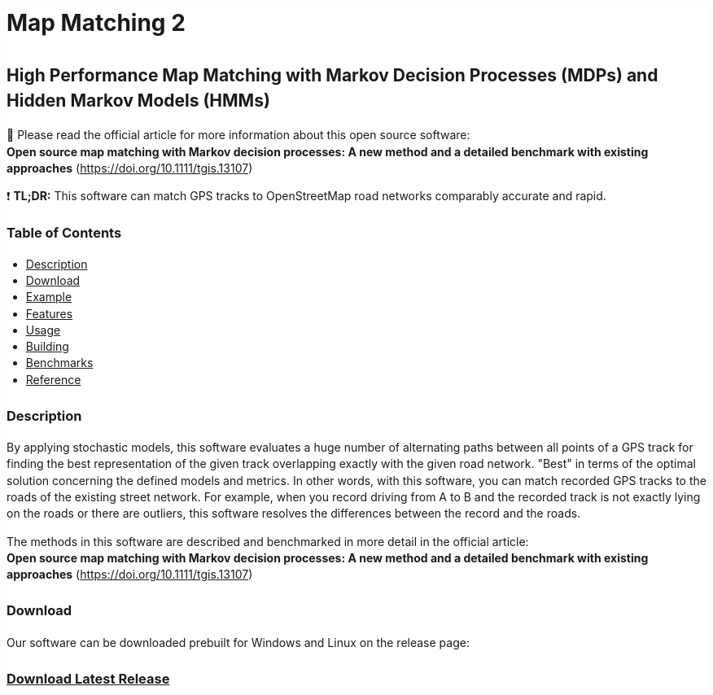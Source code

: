 # Map Matching 2

## High Performance Map Matching with Markov Decision Processes (MDPs) and Hidden Markov Models (HMMs)

:page_facing_up: Please read the official article for more information about this open source software: \
**Open source map matching with Markov decision processes: A new method and a detailed benchmark with existing
approaches** (https://doi.org/10.1111/tgis.13107)

:exclamation: **TL;DR:** This software can match GPS tracks to OpenStreetMap road networks comparably accurate and
rapid.

### Table of Contents

- [Description](#description)
- [Download](#download)
- [Example](#example)
- [Features](#features)
- [Usage](#usage)
- [Building](#building)
- [Benchmarks](#benchmarks)
- [Reference](#reference)

### Description

By applying stochastic models, this software evaluates a huge number of alternating paths between all points of a GPS
track for finding the best representation of the given track overlapping exactly with the given road network.
"Best" in terms of the optimal solution concerning the defined models and metrics.
In other words, with this software, you can match recorded GPS tracks to the roads of the existing street network.
For example, when you record driving from A to B and the recorded track is not exactly lying on the roads or there are
outliers, this software resolves the differences between the record and the roads.

The methods in this software are described and benchmarked in more detail in the official article:\
**Open source map matching with Markov decision processes: A new method and a detailed benchmark with existing
approaches** (https://doi.org/10.1111/tgis.13107)

### Download

Our software can be downloaded prebuilt for Windows and Linux on the release page:

### [Download Latest Release](https://github.com/iisys-hof/map-matching-2/releases/latest)

